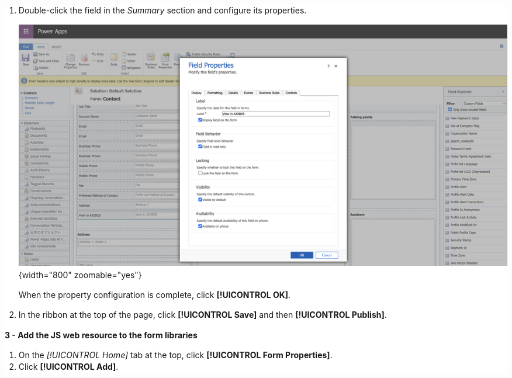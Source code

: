 1. Double-click the field in the _Summary_ section and configure its properties. 

   ![Set the field properties](./assets/crm-linking-dynamics-url-field-properties.png){width="800" zoomable="yes"} 

   When the property configuration is complete, click **[!UICONTROL OK]**. 

1. In the ribbon at the top of the page, click **[!UICONTROL Save]** and then **[!UICONTROL Publish]**.

**3 - Add the JS web resource to the form libraries**

1. On the _[!UICONTROL Home]_ tab at the top, click **[!UICONTROL Form Properties]**.
1. Click **[!UICONTROL Add]**.
